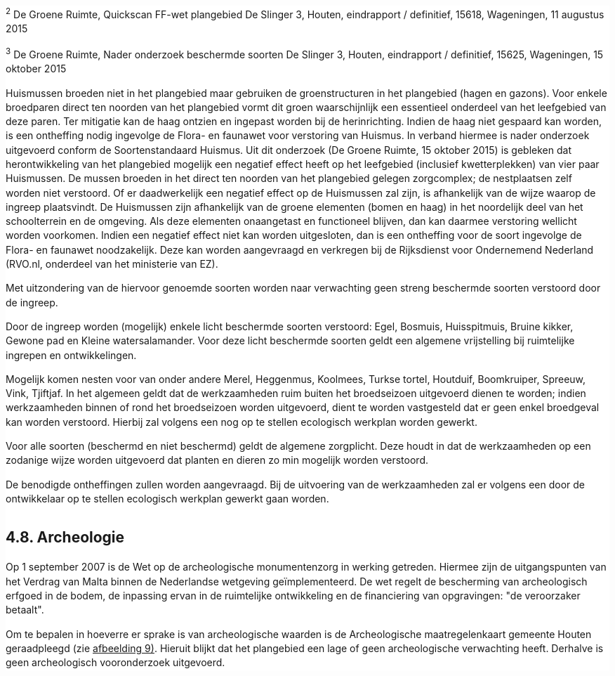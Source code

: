 <sup>2</sup> De Groene Ruimte, Quickscan FF-wet plangebied De Slinger 3, Houten, eindrapport / definitief, 15618, Wageningen, 11 augustus 2015

<sup>3</sup> De Groene Ruimte, Nader onderzoek beschermde soorten De Slinger 3, Houten, eindrapport / definitief, 15625, Wageningen, 15 oktober 2015

Huismussen broeden niet in het plangebied maar gebruiken de groenstructuren in het plangebied (hagen en gazons). Voor enkele broedparen direct ten noorden van het plangebied vormt dit groen waarschijnlijk een essentieel onderdeel van het leefgebied van deze paren. Ter mitigatie kan de haag ontzien en ingepast worden bij de herinrichting. Indien de haag niet gespaard kan worden, is een ontheffing nodig ingevolge de Flora- en faunawet voor verstoring van Huismus. In verband hiermee is nader onderzoek uitgevoerd conform de Soortenstandaard Huismus. Uit dit onderzoek (De Groene Ruimte, 15 oktober 2015) is gebleken dat herontwikkeling van het plangebied mogelijk een negatief effect heeft op het leefgebied (inclusief kwetterplekken) van vier paar Huismussen. De mussen broeden in het direct ten noorden van het plangebied gelegen zorgcomplex; de nestplaatsen zelf worden niet verstoord. Of er daadwerkelijk een negatief effect op de Huismussen zal zijn, is afhankelijk van de wijze waarop de ingreep plaatsvindt. De Huismussen zijn afhankelijk van de groene elementen (bomen en haag) in het noordelijk deel van het schoolterrein en de omgeving. Als deze elementen onaangetast en functioneel blijven, dan kan daarmee verstoring wellicht worden voorkomen. Indien een negatief effect niet kan worden uitgesloten, dan is een ontheffing voor de soort ingevolge de Flora- en faunawet noodzakelijk. Deze kan worden aangevraagd en verkregen bij de Rijksdienst voor Ondernemend Nederland (RVO.nl, onderdeel van het ministerie van EZ).

Met uitzondering van de hiervoor genoemde soorten worden naar verwachting geen streng beschermde soorten verstoord door de ingreep.

Door de ingreep worden (mogelijk) enkele licht beschermde soorten verstoord: Egel, Bosmuis, Huisspitmuis, Bruine kikker, Gewone pad en Kleine watersalamander. Voor deze licht beschermde soorten geldt een algemene vrijstelling bij ruimtelijke ingrepen en ontwikkelingen.

Mogelijk komen nesten voor van onder andere Merel, Heggenmus, Koolmees, Turkse tortel, Houtduif, Boomkruiper, Spreeuw, Vink, Tjiftjaf. In het algemeen geldt dat de werkzaamheden ruim buiten het broedseizoen uitgevoerd dienen te worden; indien werkzaamheden binnen of rond het broedseizoen worden uitgevoerd, dient te worden vastgesteld dat er geen enkel broedgeval kan worden verstoord. Hierbij zal volgens een nog op te stellen ecologisch werkplan worden gewerkt.

Voor alle soorten (beschermd en niet beschermd) geldt de algemene zorgplicht. Deze houdt in dat de werkzaamheden op een zodanige wijze worden uitgevoerd dat planten en dieren zo min mogelijk worden verstoord.

De benodigde ontheffingen zullen worden aangevraagd. Bij de uitvoering van de werkzaamheden zal er volgens een door de ontwikkelaar op te stellen ecologisch werkplan gewerkt gaan worden.

## **4.8. Archeologie**

<span id="page-30-0"></span>Op 1 september 2007 is de Wet op de archeologische monumentenzorg in werking getreden. Hiermee zijn de uitgangspunten van het Verdrag van Malta binnen de Nederlandse wetgeving geïmplementeerd. De wet regelt de bescherming van archeologisch erfgoed in de bodem, de inpassing ervan in de ruimtelijke ontwikkeling en de financiering van opgravingen: "de veroorzaker betaalt".

<span id="page-30-2"></span>Om te bepalen in hoeverre er sprake is van archeologische waarden is de Archeologische maatregelenkaart gemeente Houten geraadpleegd (zie [afbeelding 9)](#page-30-2). Hieruit blijkt dat het plangebied een lage of geen archeologische verwachting heeft. Derhalve is geen archeologisch vooronderzoek uitgevoerd.
